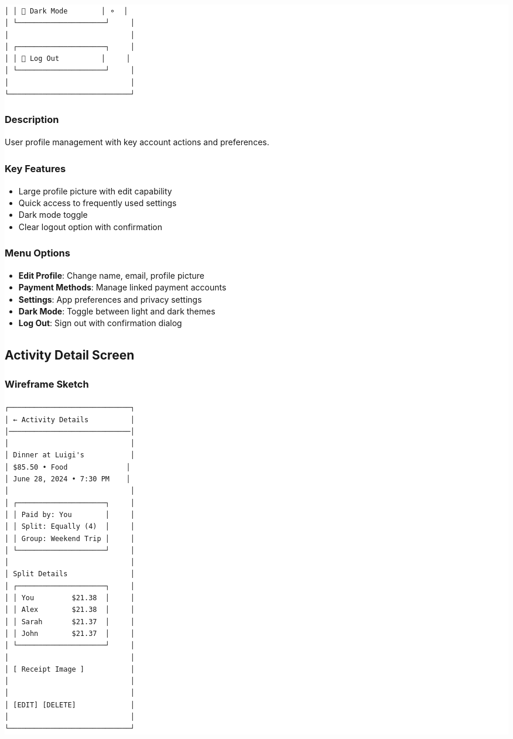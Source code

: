 ```
│ │ 🌙 Dark Mode        │ ⚬  │
│ └─────────────────────┘     │
│                             │
│ ┌─────────────────────┐     │
│ │ 🚪 Log Out          │     │
│ └─────────────────────┘     │
│                             │
└─────────────────────────────┘
```

### Description
User profile management with key account actions and preferences.

### Key Features
- Large profile picture with edit capability
- Quick access to frequently used settings
- Dark mode toggle
- Clear logout option with confirmation

### Menu Options
- **Edit Profile**: Change name, email, profile picture
- **Payment Methods**: Manage linked payment accounts
- **Settings**: App preferences and privacy settings
- **Dark Mode**: Toggle between light and dark themes
- **Log Out**: Sign out with confirmation dialog

## Activity Detail Screen

### Wireframe Sketch
```
┌─────────────────────────────┐
│ ← Activity Details          │
│─────────────────────────────│
│                             │
│ Dinner at Luigi's           │
│ $85.50 • Food              │
│ June 28, 2024 • 7:30 PM    │
│                             │
│ ┌─────────────────────┐     │
│ │ Paid by: You        │     │
│ │ Split: Equally (4)  │     │
│ │ Group: Weekend Trip │     │
│ └─────────────────────┘     │
│                             │
│ Split Details               │
│ ┌─────────────────────┐     │
│ │ You         $21.38  │     │
│ │ Alex        $21.38  │     │
│ │ Sarah       $21.37  │     │
│ │ John        $21.37  │     │
│ └─────────────────────┘     │
│                             │
│ [ Receipt Image ]           │
│                             │
│                             │
│ [EDIT] [DELETE]             │
│                             │
└─────────────────────────────┘
```
